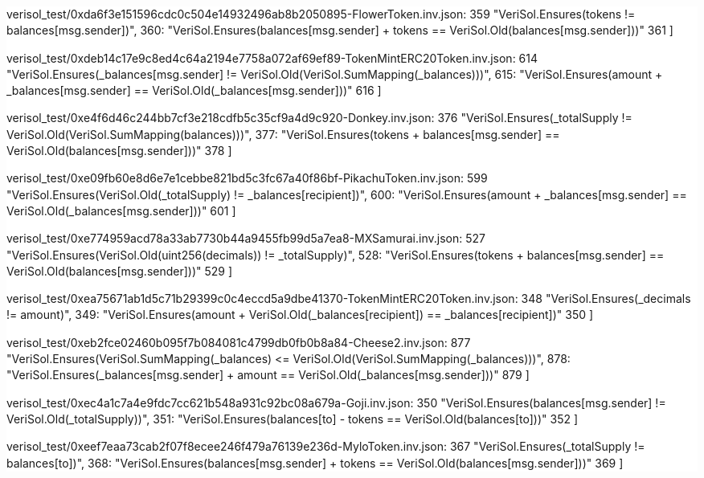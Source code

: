 verisol_test/0xda6f3e151596cdc0c504e14932496ab8b2050895-FlowerToken.inv.json:
  359              "VeriSol.Ensures(tokens != balances[msg.sender])",
  360:             "VeriSol.Ensures(balances[msg.sender] + tokens == VeriSol.Old(balances[msg.sender]))"
  361          ]

verisol_test/0xdeb14c17e9c8ed4c64a2194e7758a072af69ef89-TokenMintERC20Token.inv.json:
  614              "VeriSol.Ensures(_balances[msg.sender] != VeriSol.Old(VeriSol.SumMapping(_balances)))",
  615:             "VeriSol.Ensures(amount + _balances[msg.sender] == VeriSol.Old(_balances[msg.sender]))"
  616          ]

verisol_test/0xe4f6d46c244bb7cf3e218cdfb5c35cf9a4d9c920-Donkey.inv.json:
  376              "VeriSol.Ensures(_totalSupply != VeriSol.Old(VeriSol.SumMapping(balances)))",
  377:             "VeriSol.Ensures(tokens + balances[msg.sender] == VeriSol.Old(balances[msg.sender]))"
  378          ]

verisol_test/0xe09fb60e8d6e7e1cebbe821bd5c3fc67a40f86bf-PikachuToken.inv.json:
  599              "VeriSol.Ensures(VeriSol.Old(_totalSupply) != _balances[recipient])",
  600:             "VeriSol.Ensures(amount + _balances[msg.sender] == VeriSol.Old(_balances[msg.sender]))"
  601          ]

verisol_test/0xe774959acd78a33ab7730b44a9455fb99d5a7ea8-MXSamurai.inv.json:
  527              "VeriSol.Ensures(VeriSol.Old(uint256(decimals)) != _totalSupply)",
  528:             "VeriSol.Ensures(tokens + balances[msg.sender] == VeriSol.Old(balances[msg.sender]))"
  529          ]

verisol_test/0xea75671ab1d5c71b29399c0c4eccd5a9dbe41370-TokenMintERC20Token.inv.json:
  348              "VeriSol.Ensures(_decimals != amount)",
  349:             "VeriSol.Ensures(amount + VeriSol.Old(_balances[recipient]) == _balances[recipient])"
  350          ]

verisol_test/0xeb2fce02460b095f7b084081c4799db0fb0b8a84-Cheese2.inv.json:
  877              "VeriSol.Ensures(VeriSol.SumMapping(_balances) <= VeriSol.Old(VeriSol.SumMapping(_balances)))",
  878:             "VeriSol.Ensures(_balances[msg.sender] + amount == VeriSol.Old(_balances[msg.sender]))"
  879          ]

verisol_test/0xec4a1c7a4e9fdc7cc621b548a931c92bc08a679a-Goji.inv.json:
  350              "VeriSol.Ensures(balances[msg.sender] != VeriSol.Old(_totalSupply))",
  351:             "VeriSol.Ensures(balances[to] - tokens == VeriSol.Old(balances[to]))"
  352          ]

verisol_test/0xeef7eaa73cab2f07f8ecee246f479a76139e236d-MyloToken.inv.json:
  367              "VeriSol.Ensures(_totalSupply != balances[to])",
  368:             "VeriSol.Ensures(balances[msg.sender] + tokens == VeriSol.Old(balances[msg.sender]))"
  369          ]
